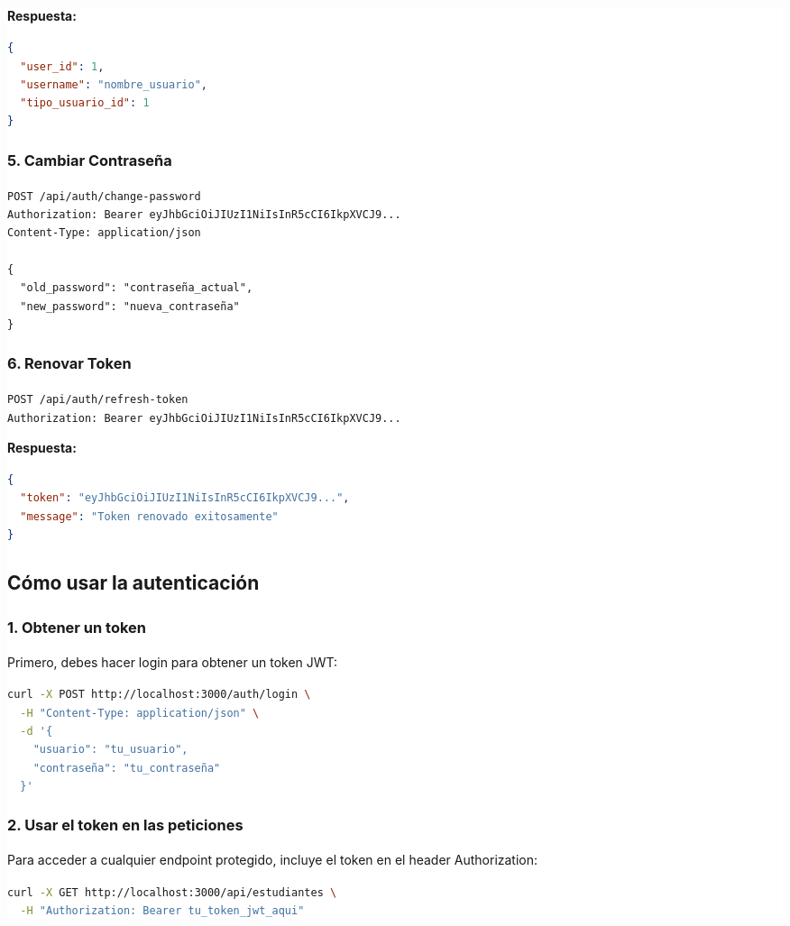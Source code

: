 **Respuesta:**
```json
{
  "user_id": 1,
  "username": "nombre_usuario",
  "tipo_usuario_id": 1
}
```

### 5. Cambiar Contraseña
```http
POST /api/auth/change-password
Authorization: Bearer eyJhbGciOiJIUzI1NiIsInR5cCI6IkpXVCJ9...
Content-Type: application/json

{
  "old_password": "contraseña_actual",
  "new_password": "nueva_contraseña"
}
```

### 6. Renovar Token
```http
POST /api/auth/refresh-token
Authorization: Bearer eyJhbGciOiJIUzI1NiIsInR5cCI6IkpXVCJ9...
```

**Respuesta:**
```json
{
  "token": "eyJhbGciOiJIUzI1NiIsInR5cCI6IkpXVCJ9...",
  "message": "Token renovado exitosamente"
}
```

## Cómo usar la autenticación

### 1. Obtener un token
Primero, debes hacer login para obtener un token JWT:

```bash
curl -X POST http://localhost:3000/auth/login \
  -H "Content-Type: application/json" \
  -d '{
    "usuario": "tu_usuario",
    "contraseña": "tu_contraseña"
  }'
```

### 2. Usar el token en las peticiones
Para acceder a cualquier endpoint protegido, incluye el token en el header Authorization:

```bash
curl -X GET http://localhost:3000/api/estudiantes \
  -H "Authorization: Bearer tu_token_jwt_aqui"
```
